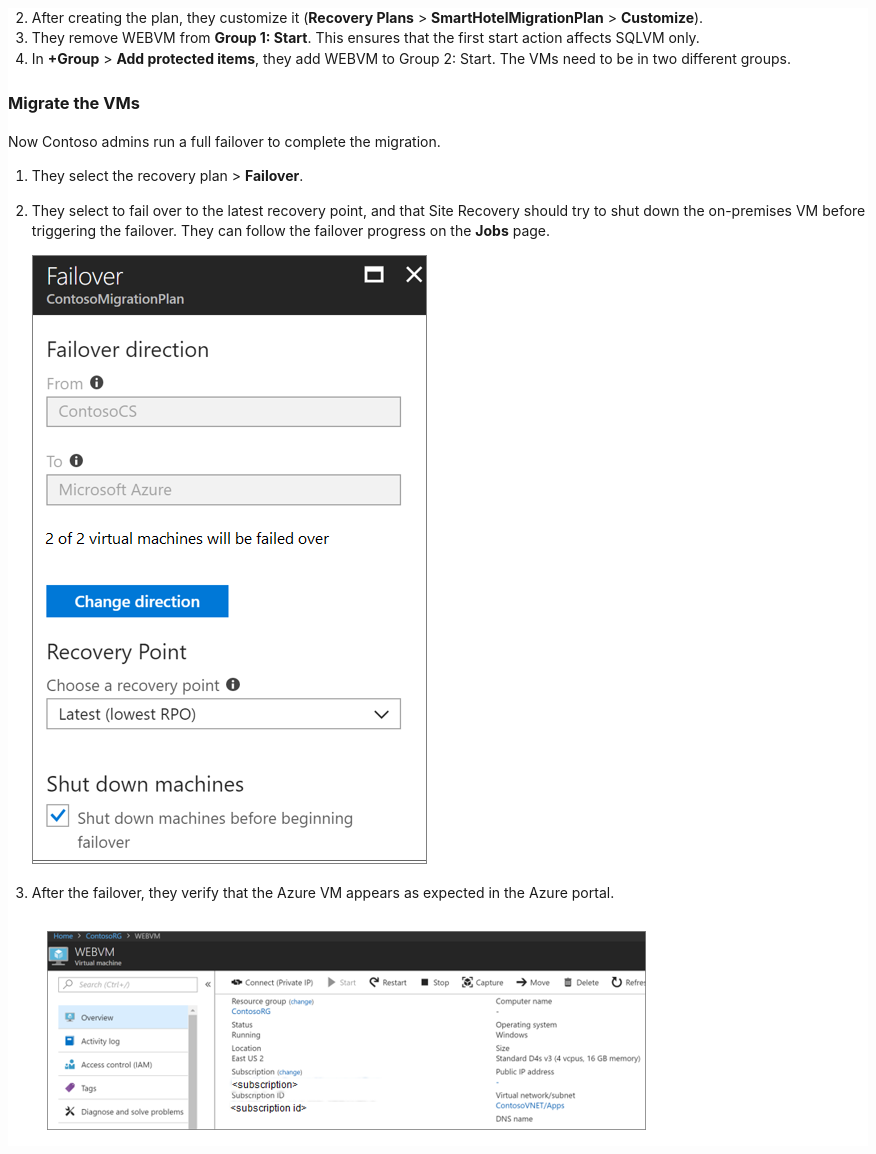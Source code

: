 2. After creating the plan, they customize it (**Recovery Plans** > **SmartHotelMigrationPlan** > **Customize**).
3. They remove WEBVM from **Group 1: Start**. This ensures that the first start action affects SQLVM only.
4. In **+Group** > **Add protected items**, they add WEBVM to Group 2: Start. The VMs need to be in two different groups.

### Migrate the VMs

Now Contoso admins run a full failover to complete the migration.

1. They select the recovery plan > **Failover**.
2. They select to fail over to the latest recovery point, and that Site Recovery should try to shut down the on-premises VM before triggering the failover. They can follow the failover progress on the **Jobs** page.

    ![Failover](./media/contoso-migration-rehost-vm/failover1.png)

3. After the failover, they verify that the Azure VM appears as expected in the Azure portal.

    ![Failover](./media/contoso-migration-rehost-vm/failover2.png)
